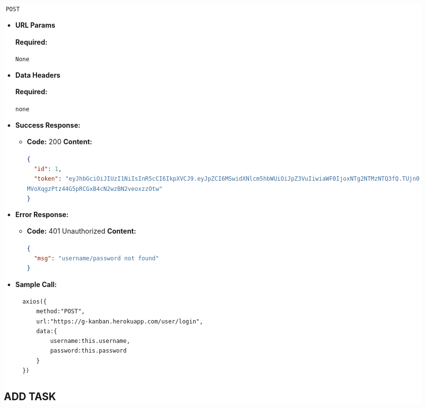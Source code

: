​		`POST`

- **URL Params**

  **Required:**

  `None`

- **Data Headers**

  **Required:**

  `none`

- **Success Response:**

  - **Code:** 200 
    **Content:** 

    ```json
    {
      "id": 1,
      "token": "eyJhbGciOiJIUzI1NiIsInR5cCI6IkpXVCJ9.eyJpZCI6MSwidXNlcm5hbWUiOiJpZ3VuIiwiaWF0IjoxNTg2NTMzNTQ3fQ.TUjn0MVoXqgzPtz44G5pRCGxB4cN2wzBN2veoxzzOtw"
    }
    ```
    
    
  
- **Error Response:**

  - **Code:** 401 Unauthorized
    **Content:** 

    ```json
    {
      "msg": "username/password not found"
    }
    ```
    
    
    
    
  
- **Sample Call:**

  ```
    axios({
        method:"POST",
        url:"https://g-kanban.herokuapp.com/user/login",
        data:{
            username:this.username,
            password:this.password
        }
    })
  ```



## **ADD TASK**
